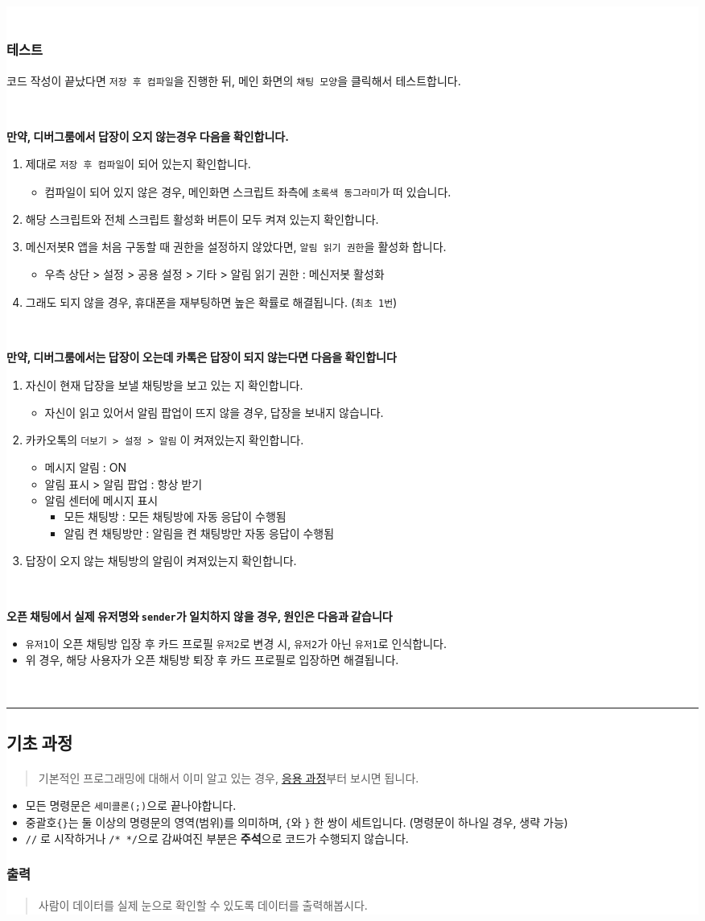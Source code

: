  <br />

### 테스트

코드 작성이 끝났다면 `저장 후 컴파일`을 진행한 뒤, 메인 화면의 `채팅 모양`을 클릭해서 테스트합니다.

<br />

**만약, 디버그룸에서 답장이 오지 않는경우 다음을 확인합니다.**

1. 제대로 `저장 후 컴파일`이 되어 있는지 확인합니다.

   - 컴파일이 되어 있지 않은 경우, 메인화면 스크립트 좌측에 `초록색 동그라미`가 떠 있습니다.

2. 해당 스크립트와 전체 스크립트 활성화 버튼이 모두 켜져 있는지 확인합니다.

3. 메신저봇R 앱을 처음 구동할 때 권한을 설정하지 않았다면, `알림 읽기 권한`을 활성화 합니다.

   - 우측 상단 > 설정 > 공용 설정 > 기타 > 알림 읽기 권한 : 메신저봇 활성화

4. 그래도 되지 않을 경우, 휴대폰을 재부팅하면 높은 확률로 해결됩니다. (`최초 1번`)

<br />

**만약, 디버그룸에서는 답장이 오는데 카톡은 답장이 되지 않는다면 다음을 확인합니다**

1. 자신이 현재 답장을 보낼 채팅방을 보고 있는 지 확인합니다.

   - 자신이 읽고 있어서 알림 팝업이 뜨지 않을 경우, 답장을 보내지 않습니다.

2. 카카오톡의 `더보기 > 설정 > 알림` 이 켜져있는지 확인합니다.
   - 메시지 알림 : ON
   - 알림 표시 > 알림 팝업 : 항상 받기
   - 알림 센터에 메시지 표시
     - 모든 채팅방 : 모든 채팅방에 자동 응답이 수행됨
     - 알림 켠 채팅방만 : 알림을 켠 채팅방만 자동 응답이 수행됨

3. 답장이 오지 않는 채팅방의 알림이 켜져있는지 확인합니다.

<br />

**오픈 채팅에서 실제 유저명와 `sender`가 일치하지 않을 경우, 원인은 다음과 같습니다**
  - `유저1`이 오픈 채팅방 입장 후 카드 프로필 `유저2`로 변경 시, `유저2`가 아닌 `유저1`로 인식합니다.
  - 위 경우, 해당 사용자가 오픈 채팅방 퇴장 후 카드 프로필로 입장하면 해결됩니다.

<br />

---

## 기초 과정
> 기본적인 프로그래밍에 대해서 이미 알고 있는 경우, [응용 과정](#응용-과정)부터 보시면 됩니다.

* 모든 명령문은 `세미콜론(;)`으로 끝나야합니다.
* 중괄호`{}`는 둘 이상의 명령문의 영역(범위)를 의미하며, `{`와 `}` 한 쌍이 세트입니다. (명령문이 하나일 경우, 생략 가능)
* `//` 로 시작하거나 `/* */`으로 감싸여진 부분은 **주석**으로 코드가 수행되지 않습니다.

### 출력
> 사람이 데이터를 실제 눈으로 확인할 수 있도록 데이터를 출력해봅시다.
